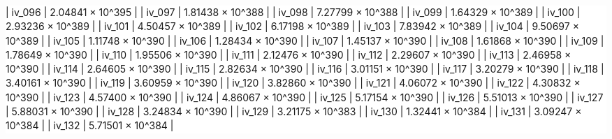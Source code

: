 | iv_096 | 2.04841 × 10^395 |
| iv_097 | 1.81438 × 10^388 |
| iv_098 | 7.27799 × 10^388 |
| iv_099 | 1.64329 × 10^389 |
| iv_100 | 2.93236 × 10^389 |
| iv_101 | 4.50457 × 10^389 |
| iv_102 | 6.17198 × 10^389 |
| iv_103 | 7.83942 × 10^389 |
| iv_104 | 9.50697 × 10^389 |
| iv_105 | 1.11748 × 10^390 |
| iv_106 | 1.28434 × 10^390 |
| iv_107 | 1.45137 × 10^390 |
| iv_108 | 1.61868 × 10^390 |
| iv_109 | 1.78649 × 10^390 |
| iv_110 | 1.95506 × 10^390 |
| iv_111 | 2.12476 × 10^390 |
| iv_112 | 2.29607 × 10^390 |
| iv_113 | 2.46958 × 10^390 |
| iv_114 | 2.64605 × 10^390 |
| iv_115 | 2.82634 × 10^390 |
| iv_116 | 3.01151 × 10^390 |
| iv_117 | 3.20279 × 10^390 |
| iv_118 | 3.40161 × 10^390 |
| iv_119 | 3.60959 × 10^390 |
| iv_120 | 3.82860 × 10^390 |
| iv_121 | 4.06072 × 10^390 |
| iv_122 | 4.30832 × 10^390 |
| iv_123 | 4.57400 × 10^390 |
| iv_124 | 4.86067 × 10^390 |
| iv_125 | 5.17154 × 10^390 |
| iv_126 | 5.51013 × 10^390 |
| iv_127 | 5.88031 × 10^390 |
| iv_128 | 3.24834 × 10^390 |
| iv_129 | 3.21175 × 10^383 |
| iv_130 | 1.32441 × 10^384 |
| iv_131 | 3.09247 × 10^384 |
| iv_132 | 5.71501 × 10^384 |
